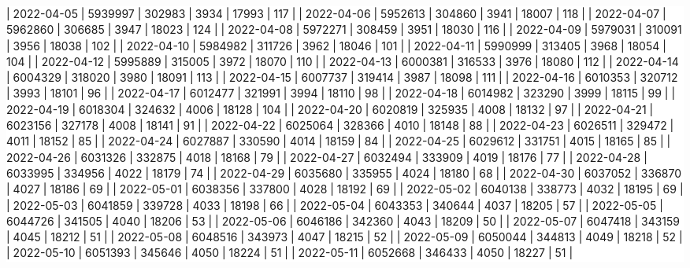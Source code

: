 | 2022-04-05 | 5939997 | 302983 | 3934 | 17993 | 117 |
| 2022-04-06 | 5952613 | 304860 | 3941 | 18007 | 118 |
| 2022-04-07 | 5962860 | 306685 | 3947 | 18023 | 124 |
| 2022-04-08 | 5972271 | 308459 | 3951 | 18030 | 116 |
| 2022-04-09 | 5979031 | 310091 | 3956 | 18038 | 102 |
| 2022-04-10 | 5984982 | 311726 | 3962 | 18046 | 101 |
| 2022-04-11 | 5990999 | 313405 | 3968 | 18054 | 104 |
| 2022-04-12 | 5995889 | 315005 | 3972 | 18070 | 110 |
| 2022-04-13 | 6000381 | 316533 | 3976 | 18080 | 112 |
| 2022-04-14 | 6004329 | 318020 | 3980 | 18091 | 113 |
| 2022-04-15 | 6007737 | 319414 | 3987 | 18098 | 111 |
| 2022-04-16 | 6010353 | 320712 | 3993 | 18101 | 96 |
| 2022-04-17 | 6012477 | 321991 | 3994 | 18110 | 98 |
| 2022-04-18 | 6014982 | 323290 | 3999 | 18115 | 99 |
| 2022-04-19 | 6018304 | 324632 | 4006 | 18128 | 104 |
| 2022-04-20 | 6020819 | 325935 | 4008 | 18132 | 97 |
| 2022-04-21 | 6023156 | 327178 | 4008 | 18141 | 91 |
| 2022-04-22 | 6025064 | 328366 | 4010 | 18148 | 88 |
| 2022-04-23 | 6026511 | 329472 | 4011 | 18152 | 85 |
| 2022-04-24 | 6027887 | 330590 | 4014 | 18159 | 84 |
| 2022-04-25 | 6029612 | 331751 | 4015 | 18165 | 85 |
| 2022-04-26 | 6031326 | 332875 | 4018 | 18168 | 79 |
| 2022-04-27 | 6032494 | 333909 | 4019 | 18176 | 77 |
| 2022-04-28 | 6033995 | 334956 | 4022 | 18179 | 74 |
| 2022-04-29 | 6035680 | 335955 | 4024 | 18180 | 68 |
| 2022-04-30 | 6037052 | 336870 | 4027 | 18186 | 69 |
| 2022-05-01 | 6038356 | 337800 | 4028 | 18192 | 69 |
| 2022-05-02 | 6040138 | 338773 | 4032 | 18195 | 69 |
| 2022-05-03 | 6041859 | 339728 | 4033 | 18198 | 66 |
| 2022-05-04 | 6043353 | 340644 | 4037 | 18205 | 57 |
| 2022-05-05 | 6044726 | 341505 | 4040 | 18206 | 53 |
| 2022-05-06 | 6046186 | 342360 | 4043 | 18209 | 50 |
| 2022-05-07 | 6047418 | 343159 | 4045 | 18212 | 51 |
| 2022-05-08 | 6048516 | 343973 | 4047 | 18215 | 52 |
| 2022-05-09 | 6050044 | 344813 | 4049 | 18218 | 52 |
| 2022-05-10 | 6051393 | 345646 | 4050 | 18224 | 51 |
| 2022-05-11 | 6052668 | 346433 | 4050 | 18227 | 51 |